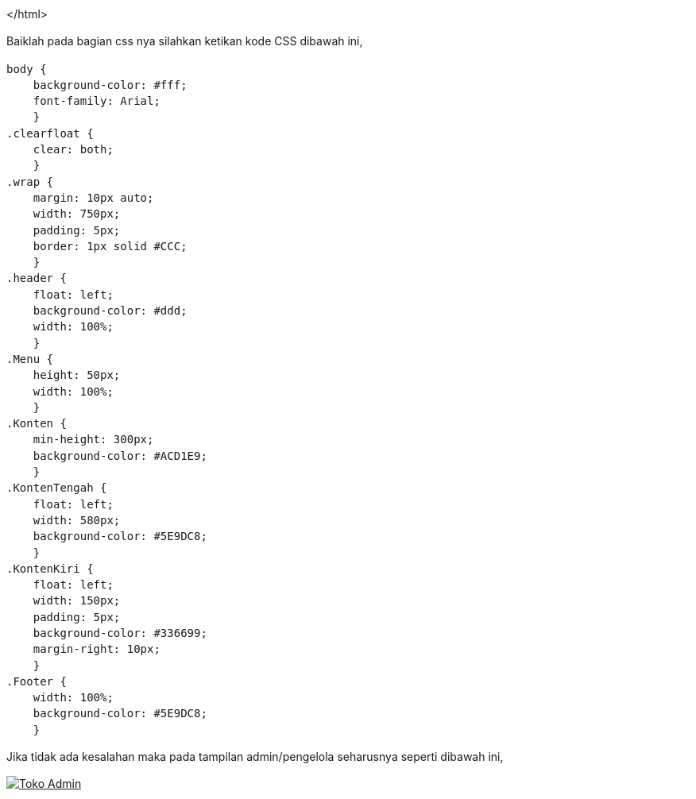&lt;/html&gt;
</pre>

Baiklah pada bagian css nya silahkan ketikan kode CSS dibawah ini,

<pre class="brush: css; title: ; notranslate" title="">body {
	background-color: #fff;
	font-family: Arial;
	}
.clearfloat {
	clear: both;
	}
.wrap {
	margin: 10px auto;
	width: 750px;
	padding: 5px;
	border: 1px solid #CCC;
	}
.header {
	float: left;
	background-color: #ddd;
	width: 100%;
	}
.Menu {
	height: 50px;
	width: 100%;
	}
.Konten {
	min-height: 300px;
	background-color: #ACD1E9;
	}
.KontenTengah {
	float: left;
	width: 580px;
	background-color: #5E9DC8;
	}
.KontenKiri {
	float: left;
	width: 150px;
	padding: 5px;
	background-color: #336699;
	margin-right: 10px;
	}
.Footer {
	width: 100%;
	background-color: #5E9DC8;
	}
</pre>

Jika tidak ada kesalahan maka pada tampilan admin/pengelola seharusnya seperti dibawah ini,
  
<a href="http://hitamcoklat.com/wp-content/uploads/2012/10/FireShot-Pro-Screen-Capture-084-__-Toko-Online-__-localhost_septian_tes_toko2_admin_admin_php_modhome.jpg" onclick="javascript:_gaq.push(['_trackEvent','outbound-article','http://hitamcoklat.com']);" rel="lightbox[502]" title="Toko Admin"><img class="aligncenter  wp-image-562" title="Toko Admin" src="http://hitamcoklat.com/wp-content/uploads/2012/10/FireShot-Pro-Screen-Capture-084-__-Toko-Online-__-localhost_septian_tes_toko2_admin_admin_php_modhome-1024x320.jpg" alt="Toko Admin" width="600" height="auto" /></a>
